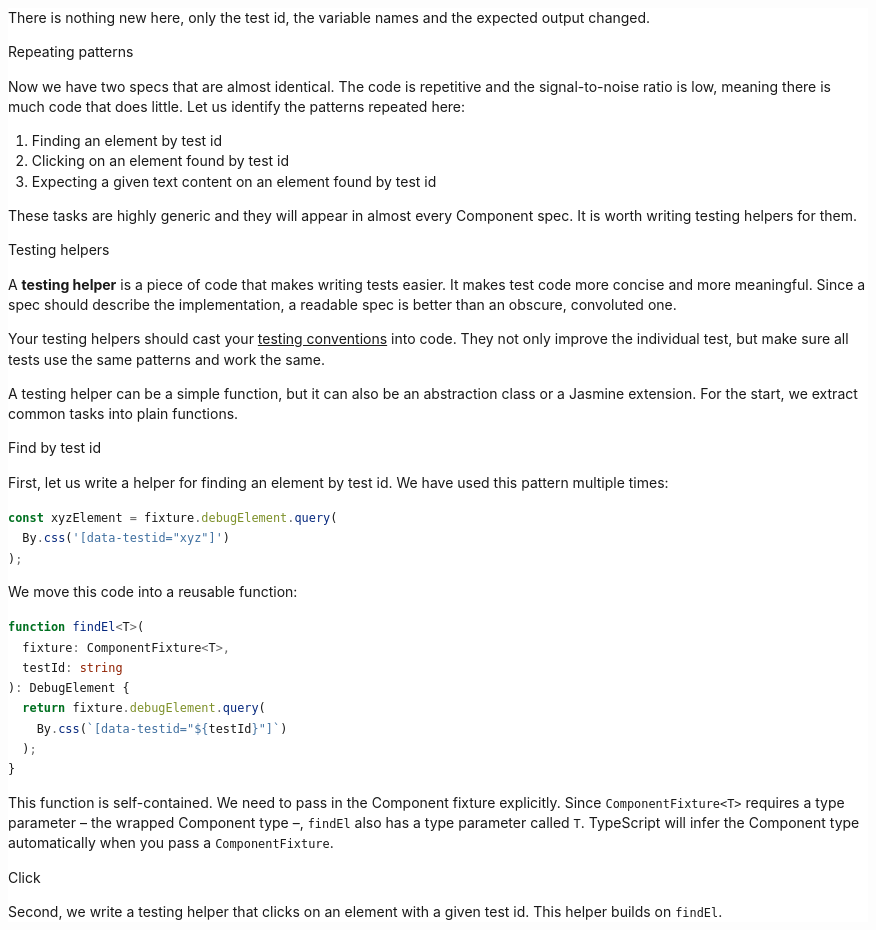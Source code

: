 There is nothing new here, only the test id, the variable names and the expected output changed.

<aside class="margin-note">Repeating patterns</aside>

Now we have two specs that are almost identical. The code is repetitive and the signal-to-noise ratio is low, meaning there is much code that does little. Let us identify the patterns repeated here:

1. Finding an element by test id
2. Clicking on an element found by test id
3. Expecting a given text content on an element found by test id

These tasks are highly generic and they will appear in almost every Component spec. It is worth writing testing helpers for them.

<aside class="margin-note">Testing helpers</aside>

A **testing helper** is a piece of code that makes writing tests easier. It makes test code more concise and more meaningful. Since a spec should describe the implementation, a readable spec is better than an obscure, convoluted one.

Your testing helpers should cast your [testing conventions](../angular-testing-principles/#testing-conventions) into code. They not only improve the individual test, but make sure all tests use the same patterns and work the same.

A testing helper can be a simple function, but it can also be an abstraction class or a Jasmine extension. For the start, we extract common tasks into plain functions.

<aside class="margin-note">Find by test id</aside>

First, let us write a helper for finding an element by test id. We have used this pattern multiple times:

```typescript
const xyzElement = fixture.debugElement.query(
  By.css('[data-testid="xyz"]')
);
```

We move this code into a reusable function:

```typescript
function findEl<T>(
  fixture: ComponentFixture<T>,
  testId: string
): DebugElement {
  return fixture.debugElement.query(
    By.css(`[data-testid="${testId}"]`)
  );
}
```

This function is self-contained. We need to pass in the Component fixture explicitly. Since `ComponentFixture<T>` requires a type parameter – the wrapped Component type –, `findEl` also has a type parameter called `T`. TypeScript will infer the Component type automatically when you pass a `ComponentFixture`.

<aside class="margin-note">Click</aside>

Second, we write a testing helper that clicks on an element with a given test id. This helper builds on `findEl`.
